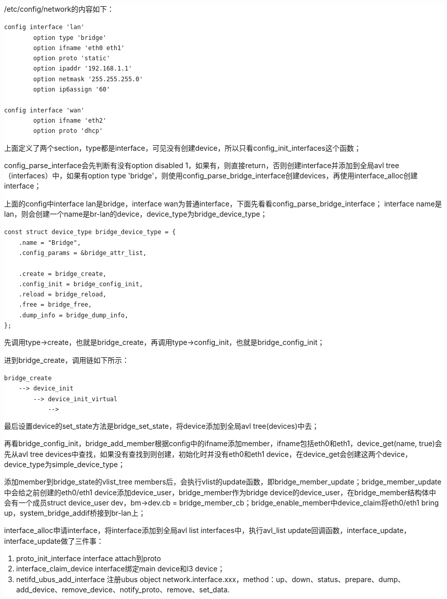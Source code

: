 /etc/config/network的内容如下：
```
config interface 'lan'
        option type 'bridge'
        option ifname 'eth0 eth1'
        option proto 'static'
        option ipaddr '192.168.1.1'
        option netmask '255.255.255.0'
        option ip6assign '60'

config interface 'wan'
        option ifname 'eth2'
        option proto 'dhcp'
```
上面定义了两个section，type都是interface，可见没有创建device，所以只看config_init_interfaces这个函数；

config_parse_interface会先判断有没有option disabled 1，如果有，则直接return，否则创建interface并添加到全局avl tree（interfaces）中，如果有option type 'bridge'，则使用config_parse_bridge_interface创建devices，再使用interface_alloc创建interface；

上面的config中interface lan是bridge，interface wan为普通interface，下面先看看config_parse_bridge_interface；
interface name是lan，则会创建一个name是br-lan的device，device_type为bridge_device_type；
```
const struct device_type bridge_device_type = {
	.name = "Bridge",
	.config_params = &bridge_attr_list,

	.create = bridge_create,
	.config_init = bridge_config_init,
	.reload = bridge_reload,
	.free = bridge_free,
	.dump_info = bridge_dump_info,
};
```
先调用type->create，也就是bridge_create，再调用type->config_init，也就是bridge_config_init；

进到bridge_create，调用链如下所示：
```
bridge_create
	--> device_init
		--> device_init_virtual
			--> 
```
最后设置device的set_state方法是bridge_set_state，将device添加到全局avl tree(devices)中去；

再看bridge_config_init，bridge_add_member根据config中的ifname添加member，ifname包括eth0和eth1，device_get(name, true)会先从avl tree devices中查找，如果没有查找到则创建，初始化时并没有eth0和eth1 device，在device_get会创建这两个device，device_type为simple_device_type；

添加member到bridge_state的vlist_tree members后，会执行vlist的update函数，即bridge_member_update；bridge_member_update中会给之前创建的eth0/eth1 device添加device_user，bridge_member作为bridge device的device_user，在bridge_member结构体中会有一个成员struct device_user dev，bm->dev.cb = bridge_member_cb；bridge_enable_member中device_claim将eth0/eth1 bring up，system_bridge_addif桥接到br-lan上；

 interface_alloc申请interface，将interface添加到全局avl list interfaces中，执行avl_list update回调函数，interface_update，interface_update做了三件事：
1. proto_init_interface
interface attach到proto
2. interface_claim_device
interface绑定main device和l3 device；
3. netifd_ubus_add_interface
注册ubus object network.interface.xxx，method：up、down、status、prepare、dump、add_device、remove_device、notify_proto、remove、set_data.